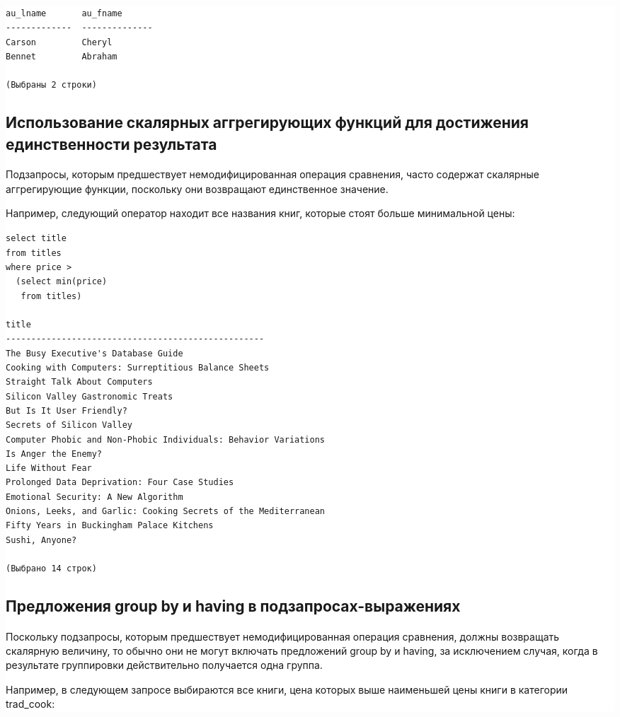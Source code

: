     au_lname       au_fname
    -------------  --------------
    Carson         Cheryl
    Bennet         Abraham

    (Выбраны 2 строки)


## Использование скалярных аггрегирующих функций для достижения единственности результата


Подзапросы, которым предшествует немодифицированная операция сравнения,
часто содержат скалярные аггрегирующие функции, поскольку они возвращают
единственное значение.

Например, следующий оператор находит все названия книг, которые стоят
больше минимальной цены:

    select title
    from titles
    where price >
      (select min(price)
       from titles)

    title
    ---------------------------------------------------
    The Busy Executive's Database Guide
    Cooking with Computers: Surreptitious Balance Sheets
    Straight Talk About Computers
    Silicon Valley Gastronomic Treats
    But Is It User Friendly?
    Secrets of Silicon Valley
    Computer Phobic and Non-Phobic Individuals: Behavior Variations
    Is Anger the Enemy?
    Life Without Fear
    Prolonged Data Deprivation: Four Case Studies
    Emotional Security: A New Algorithm
    Onions, Leeks, and Garlic: Cooking Secrets of the Mediterranean
    Fifty Years in Buckingham Palace Kitchens
    Sushi, Anyone?

    (Выбрано 14 строк)


## Предложения group by и having в подзапросах-выражениях


Поскольку подзапросы, которым предшествует немодифицированная операция
сравнения, должны возвращать скалярную величину, то обычно они не могут
включать предложений group by и having, за исключением случая, когда в
результате группировки действительно получается одна группа.

Например, в следующем запросе выбираются все книги, цена которых выше
наименьшей цены книги в категории trad\_cook:
